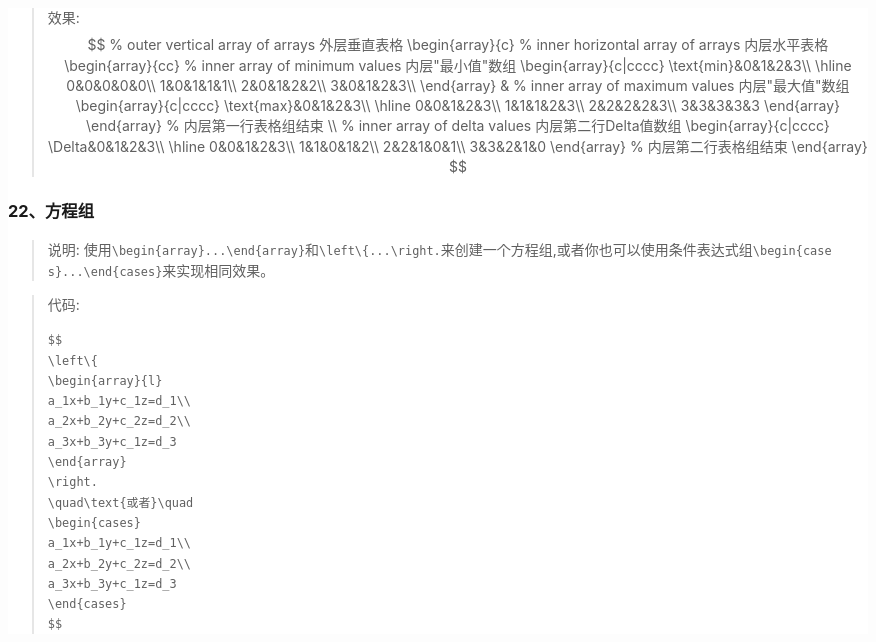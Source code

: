 >效果:
>$$
>% outer vertical array of arrays 外层垂直表格
>\begin{array}{c}
>% inner horizontal array of arrays 内层水平表格
>\begin{array}{cc}
>% inner array of minimum values 内层"最小值"数组
>\begin{array}{c|cccc}
>\text{min}&0&1&2&3\\
>\hline
>0&0&0&0&0\\
>1&0&1&1&1\\
>2&0&1&2&2\\
>3&0&1&2&3\\
>\end{array}
>&
>% inner array of maximum values 内层"最大值"数组
>\begin{array}{c|cccc}
>\text{max}&0&1&2&3\\
>\hline
>0&0&1&2&3\\
>1&1&1&2&3\\
>2&2&2&2&3\\
>3&3&3&3&3
>\end{array}
>\end{array}
>% 内层第一行表格组结束
>\\
>% inner array of delta values 内层第二行Delta值数组
>\begin{array}{c|cccc}
>\Delta&0&1&2&3\\
>\hline
>0&0&1&2&3\\
>1&1&0&1&2\\
>2&2&1&0&1\\
>3&3&2&1&0
>\end{array}
>% 内层第二行表格组结束
>\end{array}
>$$

### 22、方程组

>说明:  使用`\begin{array}...\end{array}`和`\left\{...\right.`来创建一个方程组,或者你也可以使用条件表达式组`\begin{cases}...\end{cases}`来实现相同效果。

>代码:
>```text
>$$
>\left\{
>\begin{array}{l}
>a_1x+b_1y+c_1z=d_1\\
>a_2x+b_2y+c_2z=d_2\\
>a_3x+b_3y+c_1z=d_3
>\end{array}
>\right.
>\quad\text{或者}\quad
>\begin{cases}
>a_1x+b_1y+c_1z=d_1\\
>a_2x+b_2y+c_2z=d_2\\
>a_3x+b_3y+c_1z=d_3
>\end{cases}
>$$
>```
